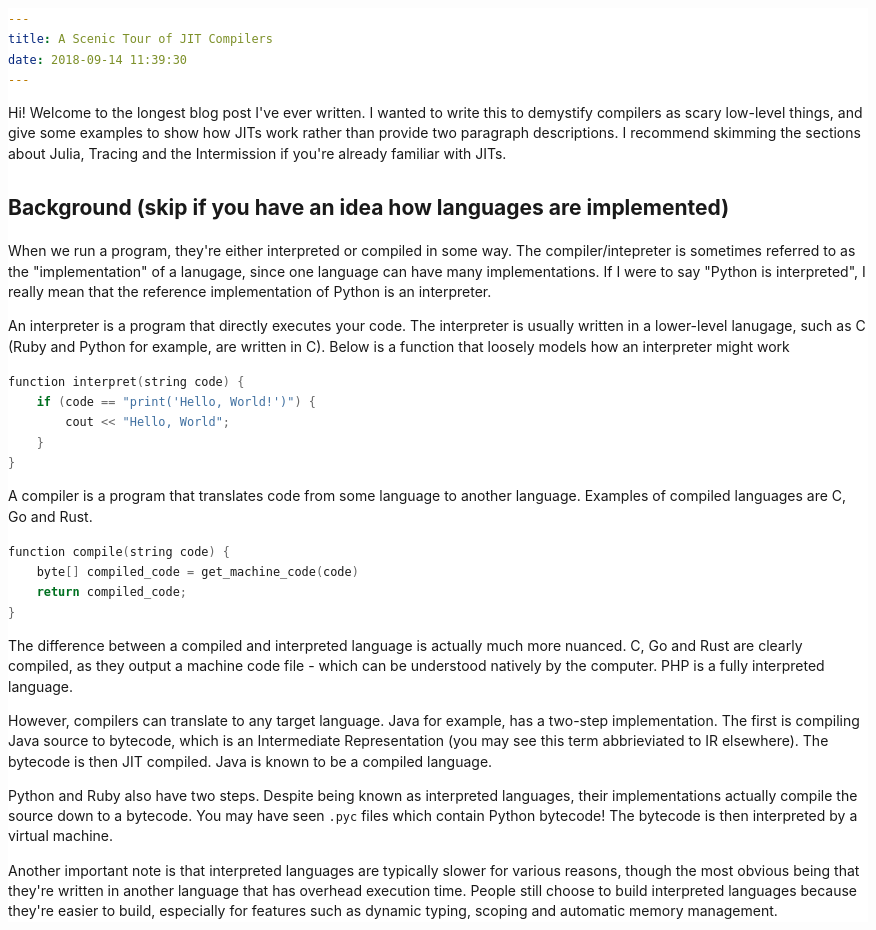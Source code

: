 ```yaml
---
title: A Scenic Tour of JIT Compilers
date: 2018-09-14 11:39:30
---
```


Hi! Welcome to the longest blog post I've ever written. I wanted to write this to demystify compilers as scary low-level things, and give some examples to show how JITs work rather than provide two paragraph descriptions. I recommend skimming the sections about Julia, Tracing and the Intermission if you're already familiar with JITs. 

## Background (skip if you have an idea how languages are implemented)
When we run a program, they're either interpreted or compiled in some way. The compiler/intepreter is sometimes referred to as the "implementation" of a lanugage, since one language can have many implementations. If I were to say "Python is interpreted", I really mean that the reference implementation of Python is an interpreter. 

An interpreter is a program that directly executes your code. The interpreter is usually written in a lower-level lanugage, such as C (Ruby and Python for example, are written in C). Below is a function that loosely models how an interpreter might work
```cpp
function interpret(string code) {
	if (code == "print('Hello, World!')") {
		cout << "Hello, World";
	}
}
```

A compiler is a program that translates code from some language to another language. Examples of compiled languages are C, Go and Rust.
```cpp
function compile(string code) {
	byte[] compiled_code = get_machine_code(code)
	return compiled_code;
}
```

The difference between a compiled and interpreted language is actually much more nuanced. C, Go and Rust are clearly compiled, as they output a machine code file - which can be understood natively by the computer. PHP is a fully interpreted language. 

However, compilers can translate to any target language. Java for example, has a two-step implementation. The first is compiling Java source to bytecode, which is an Intermediate Representation (you may see this term abbrieviated to IR elsewhere). The bytecode is then JIT compiled. Java is known to be a compiled language. 

Python and Ruby also have two steps. Despite being known as interpreted languages, their implementations actually compile the source down to a bytecode. You may have seen `.pyc` files which contain Python bytecode! The bytecode is then interpreted by a virtual machine. 

Another important note is that interpreted languages are typically slower for various reasons, though the most obvious being that they're written in another language that has overhead execution time. People still choose to build interpreted languages because they're easier to build, especially for features such as dynamic typing, scoping and automatic memory management.
